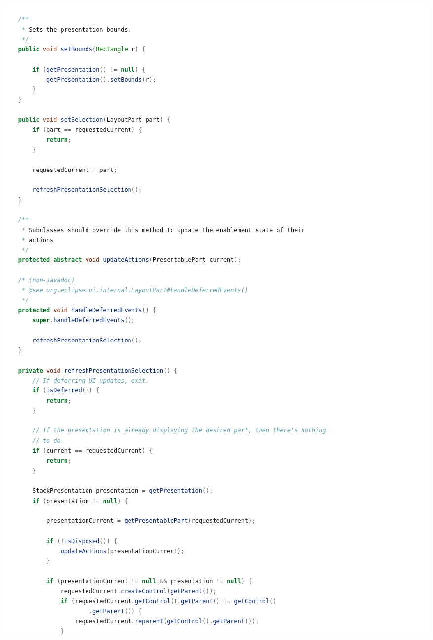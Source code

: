 ```java

    /**
     * Sets the presentation bounds.
     */
    public void setBounds(Rectangle r) {
    	
        if (getPresentation() != null) {
            getPresentation().setBounds(r);
        }
    }

    public void setSelection(LayoutPart part) {
        if (part == requestedCurrent) {
            return;
        }

        requestedCurrent = part;
        
        refreshPresentationSelection();
    }

    /**
     * Subclasses should override this method to update the enablement state of their
     * actions
     */
    protected abstract void updateActions(PresentablePart current);

    /* (non-Javadoc)
	 * @see org.eclipse.ui.internal.LayoutPart#handleDeferredEvents()
	 */
	protected void handleDeferredEvents() {
		super.handleDeferredEvents();
		
		refreshPresentationSelection();
	}
    
    private void refreshPresentationSelection() {        
        // If deferring UI updates, exit.
    	if (isDeferred()) {
    		return;
    	}
        
        // If the presentation is already displaying the desired part, then there's nothing
        // to do.
        if (current == requestedCurrent) {
            return;
        }

        StackPresentation presentation = getPresentation();
        if (presentation != null) {
        
            presentationCurrent = getPresentablePart(requestedCurrent);
            
            if (!isDisposed()) {
                updateActions(presentationCurrent);
            }
            
            if (presentationCurrent != null && presentation != null) {
                requestedCurrent.createControl(getParent());
                if (requestedCurrent.getControl().getParent() != getControl()
                        .getParent()) {
                    requestedCurrent.reparent(getControl().getParent());
                }
```